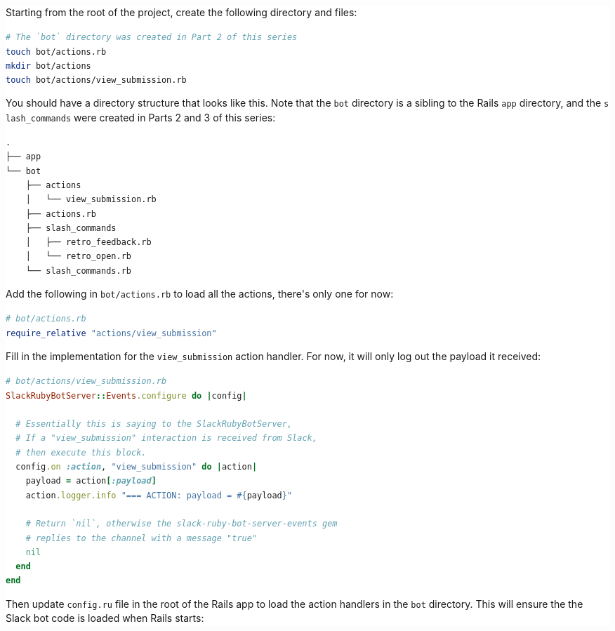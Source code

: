 Starting from the root of the project, create the following directory and files:

```bash
# The `bot` directory was created in Part 2 of this series
touch bot/actions.rb
mkdir bot/actions
touch bot/actions/view_submission.rb
```

You should have a directory structure that looks like this. Note that the `bot` directory is a sibling to the Rails `app` directory, and the `slash_commands` were created in Parts 2 and 3 of this series:

```
.
├── app
└── bot
    ├── actions
    │   └── view_submission.rb
    ├── actions.rb
    ├── slash_commands
    │   ├── retro_feedback.rb
    │   └── retro_open.rb
    └── slash_commands.rb
```

Add the following in `bot/actions.rb` to load all the actions, there's only one for now:

```ruby
# bot/actions.rb
require_relative "actions/view_submission"
```

Fill in the implementation for the `view_submission` action handler. For now, it will only log out the payload it received:

```ruby
# bot/actions/view_submission.rb
SlackRubyBotServer::Events.configure do |config|

  # Essentially this is saying to the SlackRubyBotServer,
  # If a "view_submission" interaction is received from Slack,
  # then execute this block.
  config.on :action, "view_submission" do |action|
    payload = action[:payload]
    action.logger.info "=== ACTION: payload = #{payload}"

    # Return `nil`, otherwise the slack-ruby-bot-server-events gem
    # replies to the channel with a message "true"
    nil
  end
end
```

Then update `config.ru` file in the root of the Rails app to load the action handlers in the `bot` directory. This will ensure the the Slack bot code is loaded when Rails starts:
